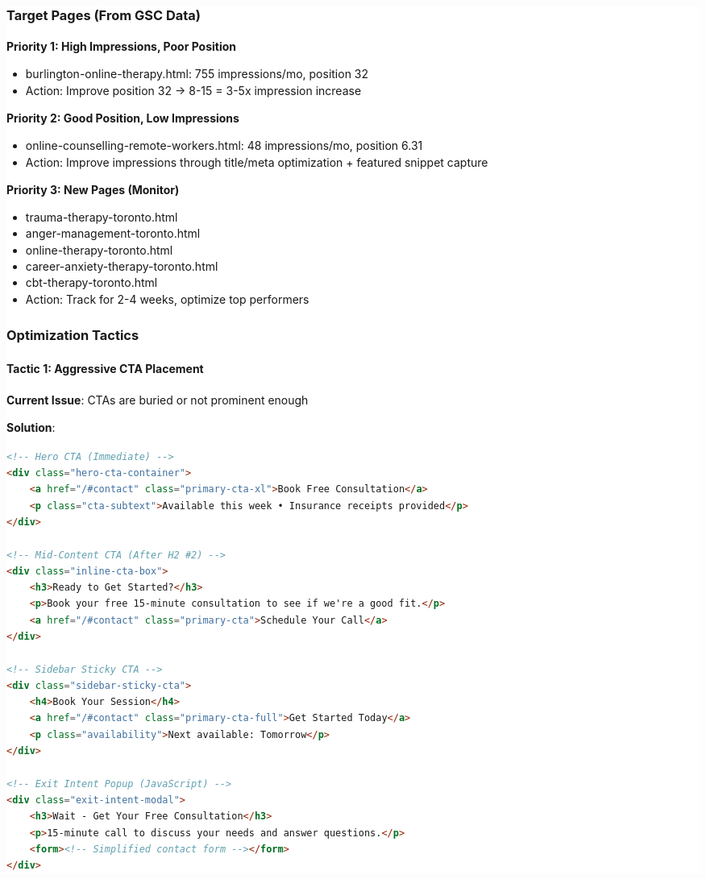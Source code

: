### Target Pages (From GSC Data)

**Priority 1: High Impressions, Poor Position**
- burlington-online-therapy.html: 755 impressions/mo, position 32
- Action: Improve position 32 → 8-15 = 3-5x impression increase

**Priority 2: Good Position, Low Impressions**
- online-counselling-remote-workers.html: 48 impressions/mo, position 6.31
- Action: Improve impressions through title/meta optimization + featured snippet capture

**Priority 3: New Pages (Monitor)**
- trauma-therapy-toronto.html
- anger-management-toronto.html
- online-therapy-toronto.html
- career-anxiety-therapy-toronto.html
- cbt-therapy-toronto.html
- Action: Track for 2-4 weeks, optimize top performers

### Optimization Tactics

#### Tactic 1: Aggressive CTA Placement

**Current Issue**: CTAs are buried or not prominent enough

**Solution**:
```html
<!-- Hero CTA (Immediate) -->
<div class="hero-cta-container">
    <a href="/#contact" class="primary-cta-xl">Book Free Consultation</a>
    <p class="cta-subtext">Available this week • Insurance receipts provided</p>
</div>

<!-- Mid-Content CTA (After H2 #2) -->
<div class="inline-cta-box">
    <h3>Ready to Get Started?</h3>
    <p>Book your free 15-minute consultation to see if we're a good fit.</p>
    <a href="/#contact" class="primary-cta">Schedule Your Call</a>
</div>

<!-- Sidebar Sticky CTA -->
<div class="sidebar-sticky-cta">
    <h4>Book Your Session</h4>
    <a href="/#contact" class="primary-cta-full">Get Started Today</a>
    <p class="availability">Next available: Tomorrow</p>
</div>

<!-- Exit Intent Popup (JavaScript) -->
<div class="exit-intent-modal">
    <h3>Wait - Get Your Free Consultation</h3>
    <p>15-minute call to discuss your needs and answer questions.</p>
    <form><!-- Simplified contact form --></form>
</div>
```
